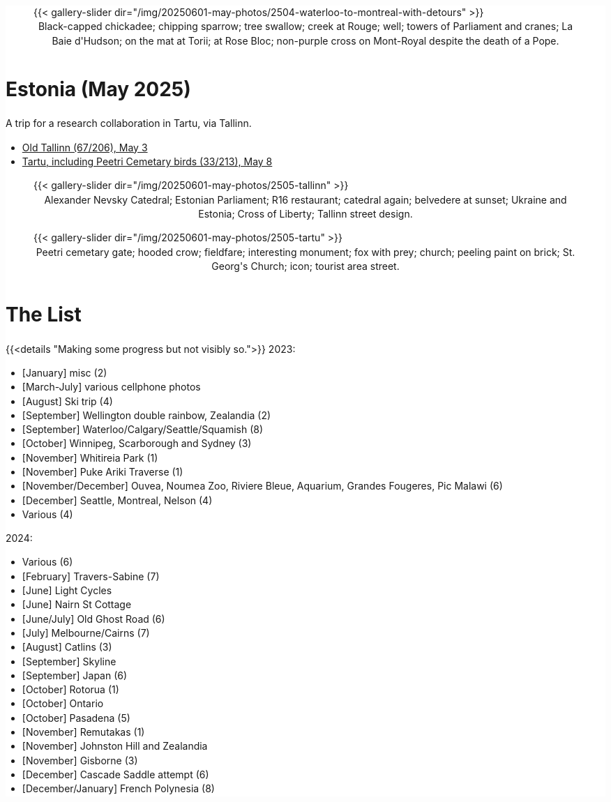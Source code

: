 <figure>
{{< gallery-slider dir="/img/20250601-may-photos/2504-waterloo-to-montreal-with-detours" >}}
<figcaption style="text-align:center">Black-capped chickadee; chipping sparrow; tree swallow; creek at Rouge; well; towers of Parliament and cranes; La Baie d'Hudson; on the mat at Torii; at Rose Bloc; non-purple cross on Mont-Royal despite the death of a Pope.</figcaption>
</figure>

# Estonia (May 2025)

A trip for a research collaboration in Tartu, via Tallinn.

* [Old Tallinn (67/206), May 3](https://gallery.patricklam.ca/index.php?/category/2067)
* [Tartu, including Peetri Cemetary birds (33/213), May 8](https://gallery.patricklam.ca/index.php?/category/2068)

<figure>
{{< gallery-slider dir="/img/20250601-may-photos/2505-tallinn" >}}
<figcaption style="text-align:center">Alexander Nevsky Catedral; Estonian Parliament; R16 restaurant; catedral again; belvedere at sunset; Ukraine and Estonia; Cross of Liberty; Tallinn street design.</figcaption>
</figure>

<figure>
{{< gallery-slider dir="/img/20250601-may-photos/2505-tartu" >}}
<figcaption style="text-align:center">Peetri cemetary gate; hooded crow; fieldfare; interesting monument; fox with prey; church; peeling paint on brick; St. Georg's Church; icon; tourist area street.</figcaption>
</figure>


# The List

{{<details "Making some progress but not visibly so.">}}
2023:
* [January] misc (2)
* [March-July] various cellphone photos
* [August] Ski trip (4)
* [September] Wellington double rainbow, Zealandia (2)
* [September] Waterloo/Calgary/Seattle/Squamish (8)
* [October] Winnipeg, Scarborough and Sydney (3)
* [November] Whitireia Park (1)
* [November] Puke Ariki Traverse (1)
* [November/December] Ouvea, Noumea Zoo, Riviere Bleue, Aquarium, Grandes Fougeres, Pic Malawi (6)
* [December] Seattle, Montreal, Nelson (4)
* Various (4)

2024:
* Various (6)
* [February] Travers-Sabine (7)
* [June] Light Cycles
* [June] Nairn St Cottage
* [June/July] Old Ghost Road (6)
* [July] Melbourne/Cairns (7)
* [August] Catlins (3)
* [September] Skyline
* [September] Japan (6)
* [October] Rotorua (1)
* [October] Ontario
* [October] Pasadena (5)
* [November] Remutakas (1)
* [November] Johnston Hill and Zealandia
* [November] Gisborne (3)
* [December] Cascade Saddle attempt (6)
* [December/January] French Polynesia (8)
